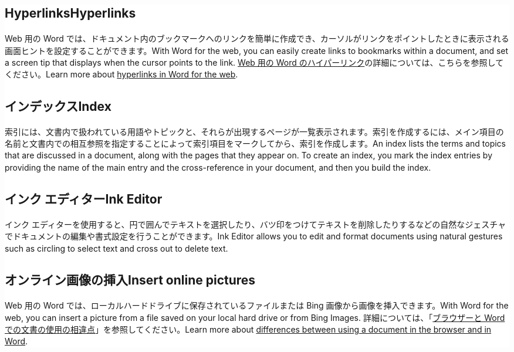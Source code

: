## <a name="hyperlinks"></a><span data-ttu-id="8aba4-211">Hyperlinks</span><span class="sxs-lookup"><span data-stu-id="8aba4-211">Hyperlinks</span></span>
<span data-ttu-id="8aba4-212"><a name="bkmk_Hyperlinks"> </a></span><span class="sxs-lookup"><span data-stu-id="8aba4-212"></span></span>

<span data-ttu-id="8aba4-213">Web 用の Word では、ドキュメント内のブックマークへのリンクを簡単に作成でき、カーソルがリンクをポイントしたときに表示される画面ヒントを設定することができます。</span><span class="sxs-lookup"><span data-stu-id="8aba4-213">With Word for the web, you can easily create links to bookmarks within a document, and set a screen tip that displays when the cursor points to the link.</span></span> <span data-ttu-id="8aba4-214">[Web 用の Word のハイパーリンク](https://go.microsoft.com/fwlink/p/?LinkId=271863)の詳細については、こちらを参照してください。</span><span class="sxs-lookup"><span data-stu-id="8aba4-214">Learn more about [hyperlinks in Word for the web](https://go.microsoft.com/fwlink/p/?LinkId=271863).</span></span>
  
## <a name="index"></a><span data-ttu-id="8aba4-215">インデックス</span><span class="sxs-lookup"><span data-stu-id="8aba4-215">Index</span></span>
<span data-ttu-id="8aba4-216"><a name="bkmk_index"> </a></span><span class="sxs-lookup"><span data-stu-id="8aba4-216"></span></span>

<span data-ttu-id="8aba4-p122">索引には、文書内で扱われている用語やトピックと、それらが出現するページが一覧表示されます。索引を作成するには、メイン項目の名前と文書内での相互参照を指定することによって索引項目をマークしてから、索引を作成します。</span><span class="sxs-lookup"><span data-stu-id="8aba4-p122">An index lists the terms and topics that are discussed in a document, along with the pages that they appear on. To create an index, you mark the index entries by providing the name of the main entry and the cross-reference in your document, and then you build the index.</span></span>
  
## <a name="ink-editor"></a><span data-ttu-id="8aba4-219">インク エディター</span><span class="sxs-lookup"><span data-stu-id="8aba4-219">Ink Editor</span></span>
<span data-ttu-id="8aba4-220"><a name="BKMK_InkEditor"> </a></span><span class="sxs-lookup"><span data-stu-id="8aba4-220"></span></span>

<span data-ttu-id="8aba4-221">インク エディターを使用すると、円で囲んでテキストを選択したり、バツ印をつけてテキストを削除したりするなどの自然なジェスチャでドキュメントの編集や書式設定を行うことができます。</span><span class="sxs-lookup"><span data-stu-id="8aba4-221">Ink Editor allows you to edit and format documents using natural gestures such as circling to select text and cross out to delete text.</span></span>
  
## <a name="insert-online-pictures"></a><span data-ttu-id="8aba4-222">オンライン画像の挿入</span><span class="sxs-lookup"><span data-stu-id="8aba4-222">Insert online pictures</span></span>
<span data-ttu-id="8aba4-223"><a name="bkmk_InsertPicturessClipArt"> </a></span><span class="sxs-lookup"><span data-stu-id="8aba4-223"></span></span>

<span data-ttu-id="8aba4-224">Web 用の Word では、ローカルハードドライブに保存されているファイルまたは Bing 画像から画像を挿入できます。</span><span class="sxs-lookup"><span data-stu-id="8aba4-224">With Word for the web, you can insert a picture from a file saved on your local hard drive or from Bing Images.</span></span> <span data-ttu-id="8aba4-225">詳細については、「[ブラウザーと Word での文書の使用の相違点](https://go.microsoft.com/fwlink/p/?LinkId=271859)」を参照してください。</span><span class="sxs-lookup"><span data-stu-id="8aba4-225">Learn more about [differences between using a document in the browser and in Word](https://go.microsoft.com/fwlink/p/?LinkId=271859).</span></span>
  